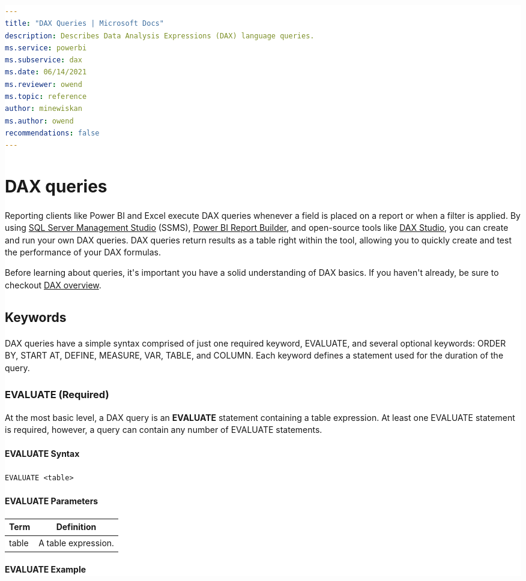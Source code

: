 ```yaml
---
title: "DAX Queries | Microsoft Docs"
description: Describes Data Analysis Expressions (DAX) language queries.
ms.service: powerbi 
ms.subservice: dax 
ms.date: 06/14/2021
ms.reviewer: owend
ms.topic: reference
author: minewiskan
ms.author: owend 
recommendations: false
---
```

# DAX queries

Reporting clients like Power BI and Excel execute DAX queries whenever a field is placed on a report or when a filter is applied. By using [SQL Server Management Studio](/sql/ssms/download-sql-server-management-studio-ssms) (SSMS), [Power BI Report Builder](/power-bi/paginated-reports/report-builder-power-bi), and open-source tools like [DAX Studio](https://daxstudio.org), you can create and run your own DAX queries. DAX queries return results as a table right within the tool, allowing you to quickly create and test the performance of your DAX formulas. 

Before learning about queries, it's important you have a solid understanding of DAX basics. If you haven't already, be sure to checkout [DAX overview](dax-overview.md).

## Keywords

DAX queries have a simple syntax comprised of just one required keyword, EVALUATE, and several optional keywords: ORDER BY, START AT, DEFINE, MEASURE, VAR, TABLE, and COLUMN. Each keyword defines a statement used for the duration of the query.

### EVALUATE (Required)

At the most basic level, a DAX query is an **EVALUATE** statement containing a table expression. At least one EVALUATE statement is required, however, a query can contain any number of EVALUATE statements.

#### EVALUATE Syntax
  
```dax
EVALUATE <table>  
```

#### EVALUATE Parameters

|Term  |Definition  |
|---------|---------|
|  table     |   A table expression.  |

#### EVALUATE Example
